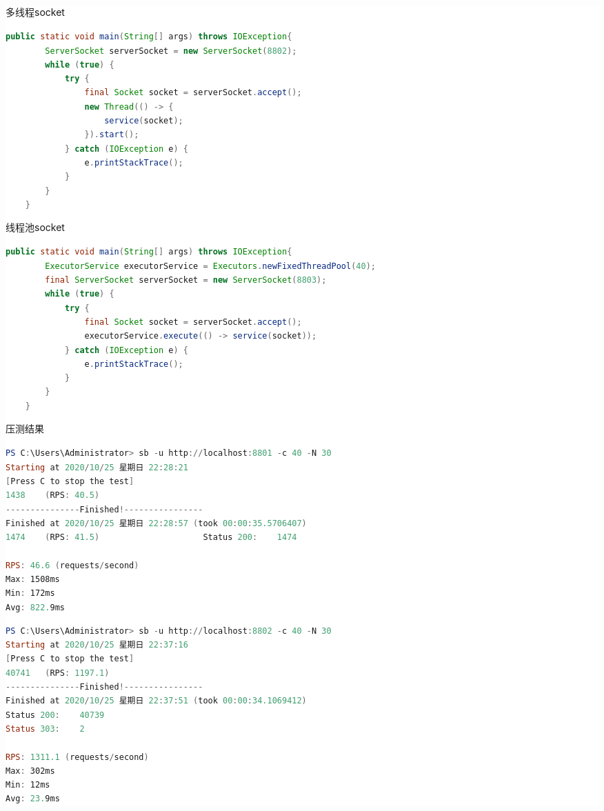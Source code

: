 多线程socket

```java
public static void main(String[] args) throws IOException{
        ServerSocket serverSocket = new ServerSocket(8802);
        while (true) {
            try {
                final Socket socket = serverSocket.accept();
                new Thread(() -> {
                    service(socket);
                }).start();
            } catch (IOException e) {
                e.printStackTrace();
            }
        }
    }
```

线程池socket

```java
public static void main(String[] args) throws IOException{
        ExecutorService executorService = Executors.newFixedThreadPool(40);
        final ServerSocket serverSocket = new ServerSocket(8803);
        while (true) {
            try {
                final Socket socket = serverSocket.accept();
                executorService.execute(() -> service(socket));
            } catch (IOException e) {
                e.printStackTrace();
            }
        }
    }
```

压测结果

```powershell
PS C:\Users\Administrator> sb -u http://localhost:8801 -c 40 -N 30
Starting at 2020/10/25 星期日 22:28:21
[Press C to stop the test]
1438    (RPS: 40.5)
---------------Finished!----------------
Finished at 2020/10/25 星期日 22:28:57 (took 00:00:35.5706407)
1474    (RPS: 41.5)                     Status 200:    1474

RPS: 46.6 (requests/second)
Max: 1508ms
Min: 172ms
Avg: 822.9ms
```

```powershell
PS C:\Users\Administrator> sb -u http://localhost:8802 -c 40 -N 30
Starting at 2020/10/25 星期日 22:37:16
[Press C to stop the test]
40741   (RPS: 1197.1)
---------------Finished!----------------
Finished at 2020/10/25 星期日 22:37:51 (took 00:00:34.1069412)
Status 200:    40739
Status 303:    2

RPS: 1311.1 (requests/second)
Max: 302ms
Min: 12ms
Avg: 23.9ms
```
